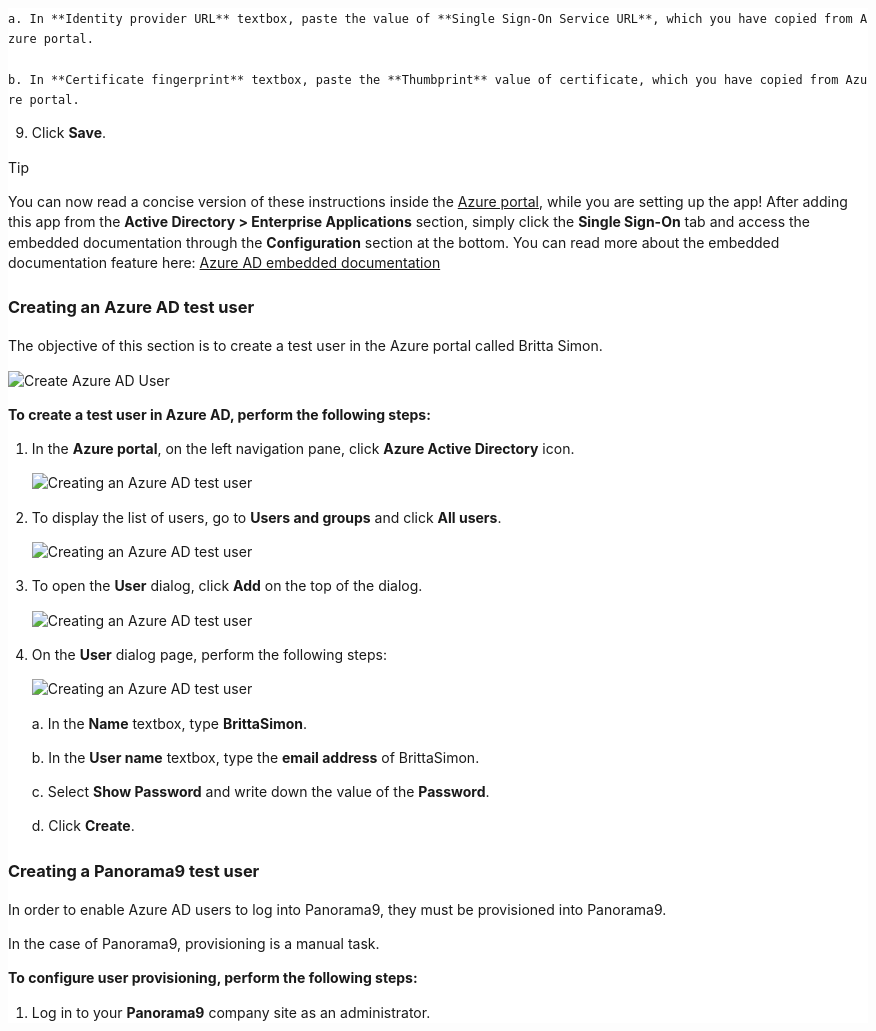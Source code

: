 	a. In **Identity provider URL** textbox, paste the value of **Single Sign-On Service URL**, which you have copied from Azure portal.
   
	b. In **Certificate fingerprint** textbox, paste the **Thumbprint** value of certificate, which you have copied from Azure portal.    
         
9. Click **Save**.

> [!TIP]
> You can now read a concise version of these instructions inside the [Azure portal](https://portal.azure.com), while you are setting up the app!  After adding this app from the **Active Directory > Enterprise Applications** section, simply click the **Single Sign-On** tab and access the embedded documentation through the **Configuration** section at the bottom. You can read more about the embedded documentation feature here: [Azure AD embedded documentation]( https://go.microsoft.com/fwlink/?linkid=845985)
> 

### Creating an Azure AD test user
The objective of this section is to create a test user in the Azure portal called Britta Simon.

![Create Azure AD User][100]

**To create a test user in Azure AD, perform the following steps:**

1. In the **Azure portal**, on the left navigation pane, click **Azure Active Directory** icon.

	![Creating an Azure AD test user](./media/active-directory-saas-panorama9-tutorial/create_aaduser_01.png) 

2. To display the list of users, go to **Users and groups** and click **All users**.
	
	![Creating an Azure AD test user](./media/active-directory-saas-panorama9-tutorial/create_aaduser_02.png) 

3. To open the **User** dialog, click **Add** on the top of the dialog.
 
	![Creating an Azure AD test user](./media/active-directory-saas-panorama9-tutorial/create_aaduser_03.png) 

4. On the **User** dialog page, perform the following steps:
 
	![Creating an Azure AD test user](./media/active-directory-saas-panorama9-tutorial/create_aaduser_04.png) 

    a. In the **Name** textbox, type **BrittaSimon**.

    b. In the **User name** textbox, type the **email address** of BrittaSimon.

	c. Select **Show Password** and write down the value of the **Password**.

    d. Click **Create**.
 
### Creating a Panorama9 test user

In order to enable Azure AD users to log into Panorama9, they must be provisioned into Panorama9.  

In the case of Panorama9, provisioning is a manual task.

**To configure user provisioning, perform the following steps:**

1. Log in to your **Panorama9** company site as an administrator.


[1]: ./media/active-directory-saas-panorama9-tutorial/tutorial_general_01.png
[2]: ./media/active-directory-saas-panorama9-tutorial/tutorial_general_02.png
[3]: ./media/active-directory-saas-panorama9-tutorial/tutorial_general_03.png
[4]: ./media/active-directory-saas-panorama9-tutorial/tutorial_general_04.png
[100]: ./media/active-directory-saas-panorama9-tutorial/tutorial_general_100.png
[200]: ./media/active-directory-saas-panorama9-tutorial/tutorial_general_200.png
[201]: ./media/active-directory-saas-panorama9-tutorial/tutorial_general_201.png
[202]: ./media/active-directory-saas-panorama9-tutorial/tutorial_general_202.png
[203]: ./media/active-directory-saas-panorama9-tutorial/tutorial_general_203.png